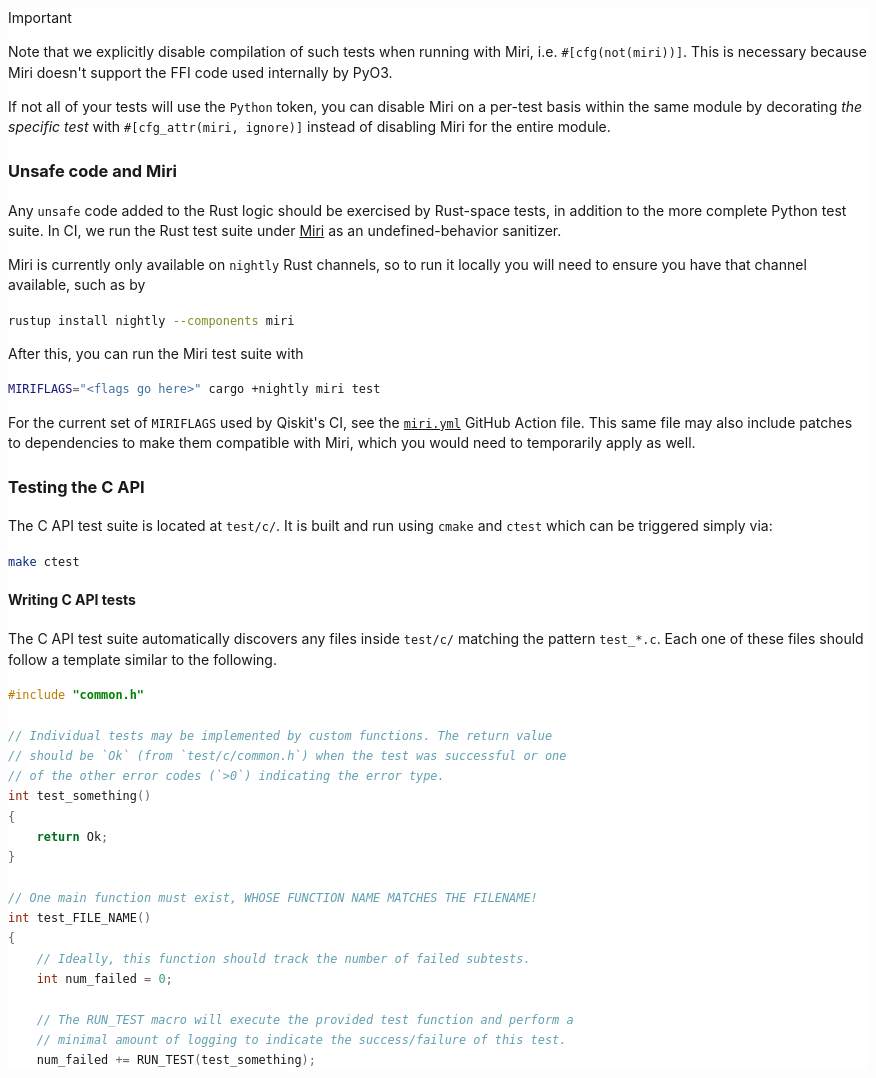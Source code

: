 > [!IMPORTANT]
> Note that we explicitly disable compilation of such tests when running with Miri, i.e.
`#[cfg(not(miri))]`. This is necessary because Miri doesn't support the FFI
> code used internally by PyO3.
>
> If not all of your tests will use the `Python` token, you can disable Miri on a per-test
basis within the same module by decorating *the specific test* with `#[cfg_attr(miri, ignore)]`
instead of disabling Miri for the entire module.


### Unsafe code and Miri

Any `unsafe` code added to the Rust logic should be exercised by Rust-space
tests, in addition to the more complete Python test suite.  In CI, we run the
Rust test suite under [Miri](https://github.com/rust-lang/miri) as an
undefined-behavior sanitizer.

Miri is currently only available on `nightly` Rust channels, so to run it
locally you will need to ensure you have that channel available, such as by
```bash
rustup install nightly --components miri
```

After this, you can run the Miri test suite with
```bash
MIRIFLAGS="<flags go here>" cargo +nightly miri test
```

For the current set of `MIRIFLAGS` used by Qiskit's CI, see the
[`miri.yml`](https://github.com/Qiskit/qiskit/blob/main/.github/workflows/miri.yml)
GitHub Action file.  This same file may also include patches to dependencies to
make them compatible with Miri, which you would need to temporarily apply as
well.

### Testing the C API

The C API test suite is located at `test/c/`. It is built and run using `cmake`
and `ctest` which can be triggered simply via:
```bash
make ctest
```

#### Writing C API tests

The C API test suite automatically discovers any files inside `test/c/` matching
the pattern `test_*.c`. Each one of these files should follow a template similar
to the following.
```c
#include "common.h"

// Individual tests may be implemented by custom functions. The return value
// should be `Ok` (from `test/c/common.h`) when the test was successful or one
// of the other error codes (`>0`) indicating the error type.
int test_something()
{
    return Ok;
}

// One main function must exist, WHOSE FUNCTION NAME MATCHES THE FILENAME!
int test_FILE_NAME()
{
    // Ideally, this function should track the number of failed subtests.
    int num_failed = 0;

    // The RUN_TEST macro will execute the provided test function and perform a
    // minimal amount of logging to indicate the success/failure of this test.
    num_failed += RUN_TEST(test_something);

```